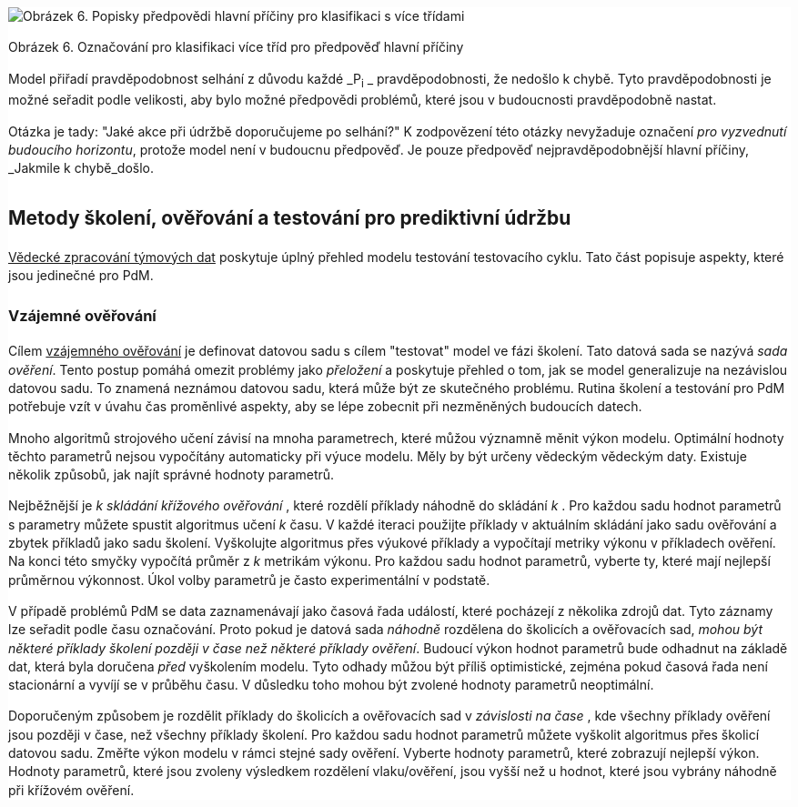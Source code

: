 ![Obrázek 6. Popisky předpovědi hlavní příčiny pro klasifikaci s více třídami](./media/predictive-maintenance-playbook/labelling-for-multiclass-classification-for-root-cause-prediction.png)

Obrázek 6. Označování pro klasifikaci více tříd pro předpověď hlavní příčiny

Model přiřadí pravděpodobnost selhání z důvodu každé _P<sub>i</sub> _ pravděpodobnosti, že nedošlo k chybě. Tyto pravděpodobnosti je možné seřadit podle velikosti, aby bylo možné předpovědi problémů, které jsou v budoucnosti pravděpodobně nastat.

Otázka je tady: "Jaké akce při údržbě doporučujeme po selhání?" K zodpovězení této otázky nevyžaduje označení _pro vyzvednutí budoucího horizontu_, protože model není v budoucnu předpověď. Je pouze předpověď nejpravděpodobnější hlavní příčiny, _Jakmile k chybě_došlo.

## <a name="training-validation-and-testing-methods-for-predictive-maintenance"></a>Metody školení, ověřování a testování pro prediktivní údržbu
[Vědecké zpracování týmových dat](https://docs.microsoft.com/azure/machine-learning/team-data-science-process/overview) poskytuje úplný přehled modelu testování testovacího cyklu. Tato část popisuje aspekty, které jsou jedinečné pro PdM.

### <a name="cross-validation"></a>Vzájemné ověřování
Cílem [vzájemného ověřování](https://en.wikipedia.org/wiki/Cross-validation_(statistics)) je definovat datovou sadu s cílem "testovat" model ve fázi školení. Tato datová sada se nazývá _sada ověření_. Tento postup pomáhá omezit problémy jako _přeložení_ a poskytuje přehled o tom, jak se model generalizuje na nezávislou datovou sadu. To znamená neznámou datovou sadu, která může být ze skutečného problému. Rutina školení a testování pro PdM potřebuje vzít v úvahu čas proměnlivé aspekty, aby se lépe zobecnit při nezměněných budoucích datech.

Mnoho algoritmů strojového učení závisí na mnoha parametrech, které můžou významně měnit výkon modelu. Optimální hodnoty těchto parametrů nejsou vypočítány automaticky při výuce modelu. Měly by být určeny vědeckým vědeckým daty. Existuje několik způsobů, jak najít správné hodnoty parametrů.

Nejběžnější je _k skládání křížového ověřování_ , které rozdělí příklady náhodně do skládání _k_ . Pro každou sadu hodnot parametrů s parametry můžete spustit algoritmus učení _k_ času. V každé iteraci použijte příklady v aktuálním skládání jako sadu ověřování a zbytek příkladů jako sadu školení. Vyškolujte algoritmus přes výukové příklady a vypočítají metriky výkonu v příkladech ověření. Na konci této smyčky vypočítá průměr z _k_ metrikám výkonu. Pro každou sadu hodnot parametrů, vyberte ty, které mají nejlepší průměrnou výkonnost. Úkol volby parametrů je často experimentální v podstatě.

V případě problémů PdM se data zaznamenávají jako časová řada událostí, které pocházejí z několika zdrojů dat. Tyto záznamy lze seřadit podle času označování. Proto pokud je datová sada _náhodně_ rozdělena do školicích a ověřovacích sad, _mohou být některé příklady školení později v čase než některé příklady ověření_. Budoucí výkon hodnot parametrů bude odhadnut na základě dat, která byla doručena _před_ vyškolením modelu. Tyto odhady můžou být příliš optimistické, zejména pokud časová řada není stacionární a vyvíjí se v průběhu času. V důsledku toho mohou být zvolené hodnoty parametrů neoptimální.

Doporučeným způsobem je rozdělit příklady do školicích a ověřovacích sad v _závislosti na čase_ , kde všechny příklady ověření jsou později v čase, než všechny příklady školení. Pro každou sadu hodnot parametrů můžete vyškolit algoritmus přes školicí datovou sadu. Změřte výkon modelu v rámci stejné sady ověření. Vyberte hodnoty parametrů, které zobrazují nejlepší výkon. Hodnoty parametrů, které jsou zvoleny výsledkem rozdělení vlaku/ověření, jsou vyšší než u hodnot, které jsou vybrány náhodně při křížovém ověření.
